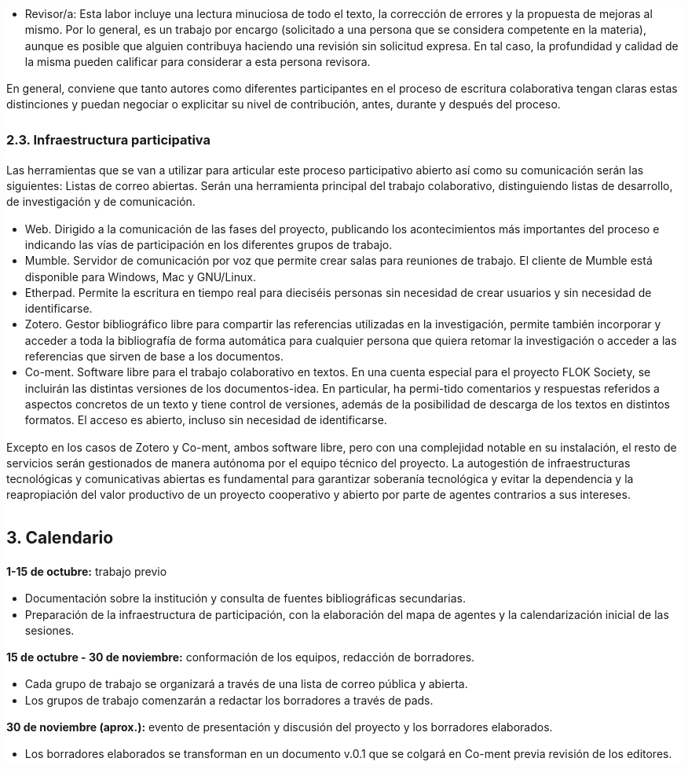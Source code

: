 * Revisor/a: Esta labor incluye una lectura minuciosa de todo el texto, la corrección de errores y la propuesta de mejoras al mismo. Por lo general, es un trabajo por encargo (solicitado a una persona que se considera competente en la materia), aunque es posible que alguien contribuya haciendo una revisión sin solicitud expresa. En tal caso, la profundidad y calidad de la misma pueden calificar para considerar a esta persona revisora. 

En general, conviene que tanto autores como diferentes participantes en el proceso de escritura colaborativa tengan claras estas distinciones y puedan negociar o explicitar su nivel de contribución, antes, durante y después del proceso. 


### 2.3. Infraestructura participativa


Las herramientas que se van a utilizar para articular este proceso participativo abierto así como su comunicación serán las siguientes:
Listas de correo abiertas. Serán una herramienta principal del trabajo colaborativo, distinguiendo listas de desarrollo, de investigación y de comunicación.

* Web. Dirigido a la comunicación de las fases del proyecto, publicando los acontecimientos más importantes del proceso e indicando las vías de participación en los diferentes grupos de trabajo.
* Mumble. Servidor de comunicación por voz que permite crear salas para reuniones de trabajo. El cliente de Mumble está disponible para Windows, Mac y GNU/Linux.
* Etherpad. Permite la escritura en tiempo real para dieciséis personas sin necesidad de crear usuarios y sin necesidad de identificarse.
* Zotero. Gestor bibliográfico libre para compartir las referencias utilizadas en la investigación, permite también incorporar y acceder a toda la bibliografía de forma automática para cualquier persona que quiera retomar la investigación o acceder a las referencias que sirven de base a los documentos. 
* Co-ment. Software  libre para el trabajo colaborativo en textos. En una cuenta especial para el proyecto FLOK Society, se incluirán las distintas versiones de los documentos-idea. En particular, ha permi-tido comentarios y respuestas referidos a aspectos concretos de un texto y tiene control de versiones, además de la posibilidad de descarga de los textos en distintos formatos. El acceso es abierto, incluso sin necesidad de identificarse.

Excepto en los casos de Zotero y Co-ment, ambos software  libre, pero con una complejidad notable en su instalación, el resto de servicios serán gestionados de manera autónoma por el equipo técnico del proyecto. La autogestión de infraestructuras tecnológicas y comunicativas abiertas es fundamental para garantizar soberanía tecnológica y evitar la dependencia y la reapropiación del valor productivo de un proyecto cooperativo y abierto por parte de agentes contrarios a sus intereses.



## 3. Calendario


**1-15 de octubre:** trabajo previo
* Documentación sobre la institución y consulta de fuentes bibliográficas secundarias.
* Preparación de la infraestructura de participación, con la elaboración del mapa de agentes y la calendarización inicial de las sesiones.

**15 de octubre - 30 de noviembre:** conformación de los equipos, redacción de borradores.
* Cada grupo de trabajo se organizará a través de una lista de correo pública y abierta.
* Los grupos de trabajo comenzarán a redactar los borradores a través de pads.

**30 de noviembre (aprox.):** evento de presentación y discusión del proyecto y los borradores elaborados.
* Los borradores elaborados se transforman en un documento v.0.1 que se colgará en Co-ment previa revisión de los editores. 
